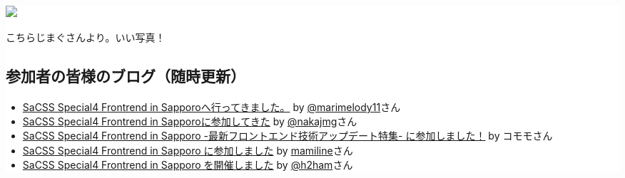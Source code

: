 <img src='/img/posts/frontrend-in-sapporo/sacss-sp4-frontrend.jpg' width='100%'>

こちらじまぐさんより。いい写真！

## 参加者の皆様のブログ（随時更新）

- [SaCSS Special4 Frontrend in Sapporoへ行ってきました。](http://marimelody.net/web/77) by [@marimelody11](https://twitter.com/marimelody11)さん
- [SaCSS Special4 Frontrend in Sapporoに参加してきた](http://nakajmg.github.io/blog/2013-12-11/saccs-frontrend.html) by [@nakajmg](https://twitter.com/nakajmg)さん
- [SaCSS Special4 Frontrend in Sapporo -最新フロントエンド技術アップデート特集- に参加しました！](http://cat-speak.net/2013/12/17/713/) by コモモさん
- [SaCSS Special4 Frontrend in Sapporo に参加しました](http://mamiline.tumblr.com/post/70811693874/sacss-special4-frontrend-in-sapporo) by [mamiline](https://twitter.com/mamiline6)さん
- [SaCSS Special4 Frontrend in Sapporo を開催しました](http://h2ham.net/sacss-special4-frontrend-in-sapporo) by [@h2ham](https://twitter.com/h2ham)さん
